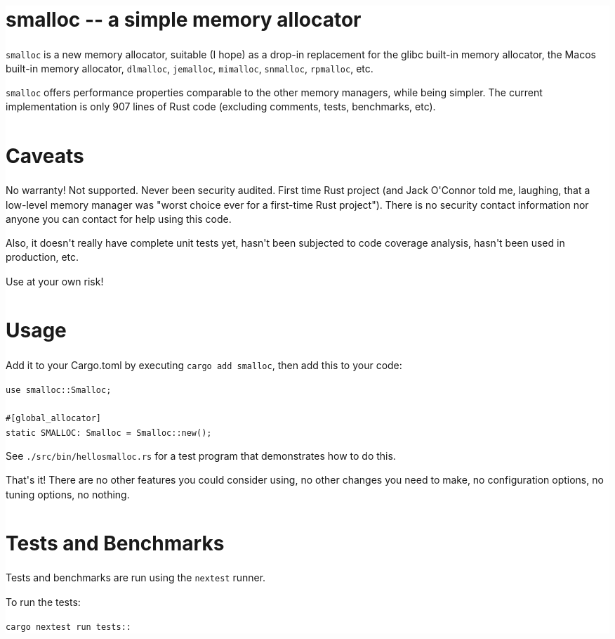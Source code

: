 # smalloc -- a simple memory allocator

`smalloc` is a new memory allocator, suitable (I hope) as a drop-in
replacement for the glibc built-in memory allocator, the Macos
built-in memory allocator, `dlmalloc`, `jemalloc`, `mimalloc`,
`snmalloc`, `rpmalloc`, etc.

`smalloc` offers performance properties comparable to the other memory
managers, while being simpler. The current implementation is only 907
lines of Rust code (excluding comments, tests, benchmarks, etc).

# Caveats

No warranty! Not supported. Never been security audited. First time
Rust project (and Jack O'Connor told me, laughing, that a low-level
memory manager was "worst choice ever for a first-time Rust
project"). There is no security contact information nor anyone you can
contact for help using this code.

Also, it doesn't really have complete unit tests yet, hasn't been
subjected to code coverage analysis, hasn't been used in production,
etc.

Use at your own risk!

# Usage

Add it to your Cargo.toml by executing `cargo add smalloc`, then add
this to your code:

```
use smalloc::Smalloc;

#[global_allocator]
static SMALLOC: Smalloc = Smalloc::new();
```

See `./src/bin/hellosmalloc.rs` for a test program that demonstrates
how to do this.

That's it! There are no other features you could consider using, no
other changes you need to make, no configuration options, no tuning
options, no nothing.

# Tests and Benchmarks

Tests and benchmarks are run using the `nextest` runner.

To run the tests:

```text
cargo nextest run tests::
```


[^1]: Except for calls to `malloc()` or `realloc()` for sizes that are